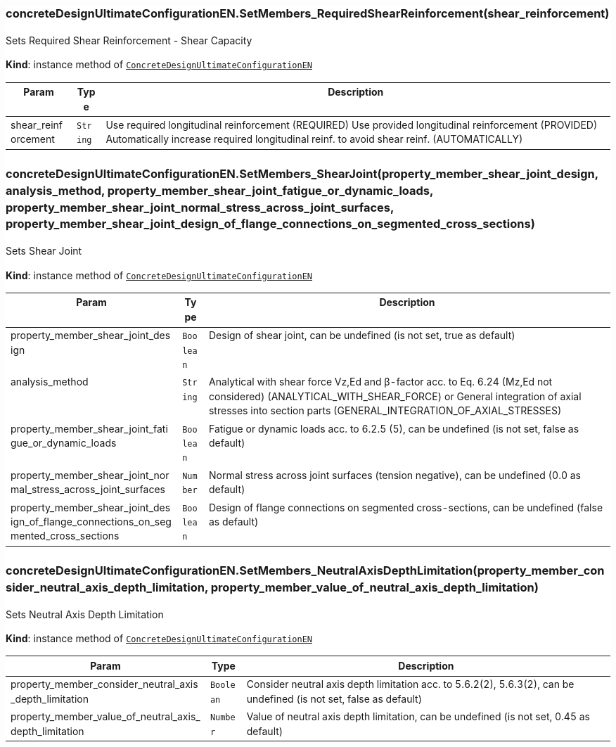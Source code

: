 <a name="ConcreteDesignUltimateConfigurationEN+SetMembers_RequiredShearReinforcement"></a>

### concreteDesignUltimateConfigurationEN.SetMembers\_RequiredShearReinforcement(shear_reinforcement)
Sets Required Shear Reinforcement - Shear Capacity

**Kind**: instance method of [<code>ConcreteDesignUltimateConfigurationEN</code>](#ConcreteDesignUltimateConfigurationEN)  

| Param | Type | Description |
| --- | --- | --- |
| shear_reinforcement | <code>String</code> | Use required longitudinal reinforcement (REQUIRED)                                       Use provided longitudinal reinforcement (PROVIDED)                                      Automatically increase required longitudinal reinf. to avoid shear reinf. (AUTOMATICALLY) |

<a name="ConcreteDesignUltimateConfigurationEN+SetMembers_ShearJoint"></a>

### concreteDesignUltimateConfigurationEN.SetMembers\_ShearJoint(property_member_shear_joint_design, analysis_method, property_member_shear_joint_fatigue_or_dynamic_loads, property_member_shear_joint_normal_stress_across_joint_surfaces, property_member_shear_joint_design_of_flange_connections_on_segmented_cross_sections)
Sets Shear Joint

**Kind**: instance method of [<code>ConcreteDesignUltimateConfigurationEN</code>](#ConcreteDesignUltimateConfigurationEN)  

| Param | Type | Description |
| --- | --- | --- |
| property_member_shear_joint_design | <code>Boolean</code> | Design of shear joint, can be undefined (is not set, true as default) |
| analysis_method | <code>String</code> | Analytical with shear force Vz,Ed and β-factor acc. to Eq. 6.24 (Mz,Ed not considered) (ANALYTICAL_WITH_SHEAR_FORCE) or                                                                                                          General integration of axial stresses into section parts (GENERAL_INTEGRATION_OF_AXIAL_STRESSES) |
| property_member_shear_joint_fatigue_or_dynamic_loads | <code>Boolean</code> | Fatigue or dynamic loads acc. to 6.2.5 (5), can be undefined (is not set, false as default) |
| property_member_shear_joint_normal_stress_across_joint_surfaces | <code>Number</code> | Normal stress across joint surfaces (tension negative), can be undefined (0.0 as default) |
| property_member_shear_joint_design_of_flange_connections_on_segmented_cross_sections | <code>Boolean</code> | Design of flange connections on segmented cross-sections, can be undefined (false as default) |

<a name="ConcreteDesignUltimateConfigurationEN+SetMembers_NeutralAxisDepthLimitation"></a>

### concreteDesignUltimateConfigurationEN.SetMembers\_NeutralAxisDepthLimitation(property_member_consider_neutral_axis_depth_limitation, property_member_value_of_neutral_axis_depth_limitation)
Sets Neutral Axis Depth Limitation

**Kind**: instance method of [<code>ConcreteDesignUltimateConfigurationEN</code>](#ConcreteDesignUltimateConfigurationEN)  

| Param | Type | Description |
| --- | --- | --- |
| property_member_consider_neutral_axis_depth_limitation | <code>Boolean</code> | Consider neutral axis depth limitation acc. to 5.6.2(2), 5.6.3(2), can be undefined (is not set, false as default) |
| property_member_value_of_neutral_axis_depth_limitation | <code>Number</code> | Value of neutral axis depth limitation, can be undefined (is not set, 0.45 as default) |
